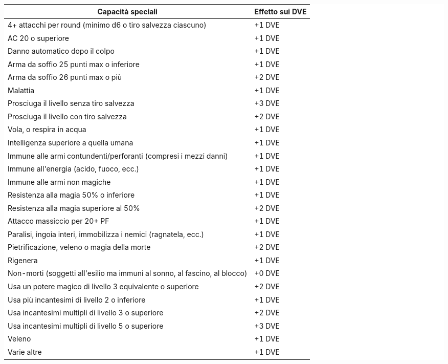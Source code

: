 | Capacità speciali                                                          | Effetto sui DVE |
|----------------------------------------------------------------------------|-----------------|
| 4+ attacchi per round (minimo d6 o tiro salvezza ciascuno)                 | +1 DVE          |
| AC 20 o superiore                                                          | +1 DVE          |
| Danno automatico dopo il colpo                                             | +1 DVE          |
| Arma da soffio 25 punti max o inferiore                                    | +1 DVE          |
| Arma da soffio 26 punti max o più                                          | +2 DVE          |
| Malattia                                                                   | +1 DVE          |
| Prosciuga il livello senza tiro salvezza                                   | +3 DVE          |
| Prosciuga il livello con tiro salvezza                                     | +2 DVE          |
| Vola, o respira in acqua                                                   | +1 DVE          |
| Intelligenza superiore a quella umana                                      | +1 DVE          |
| Immune alle armi contundenti/perforanti (compresi i mezzi danni)           | +1 DVE          |
| Immune all'energia (acido, fuoco, ecc.)                                    | +1 DVE          |
| Immune alle armi non magiche                                               | +1 DVE          |
| Resistenza alla magia 50% o inferiore                                      | +1 DVE          |
| Resistenza alla magia superiore al 50%                                     | +2 DVE          |
| Attacco massiccio per 20+ PF                                               | +1 DVE          |
| Paralisi, ingoia interi, immobilizza i nemici (ragnatela, ecc.)            | +1 DVE          |
| Pietrificazione, veleno o magia della morte                                | +2 DVE          |
| Rigenera                                                                   | +1 DVE          |
| Non-morti (soggetti all'esilio ma immuni al sonno, al fascino, al blocco)  | +0 DVE          |
| Usa un potere magico di livello 3 equivalente o superiore                  | +2 DVE          |
| Usa più incantesimi di livello 2 o inferiore                               | +1 DVE          |
| Usa incantesimi multipli di livello 3 o superiore                          | +2 DVE          |
| Usa incantesimi multipli di livello 5 o superiore                          | +3 DVE          |
| Veleno                                                                     | +1 DVE          |
| Varie altre                                                                | +1 DVE          |